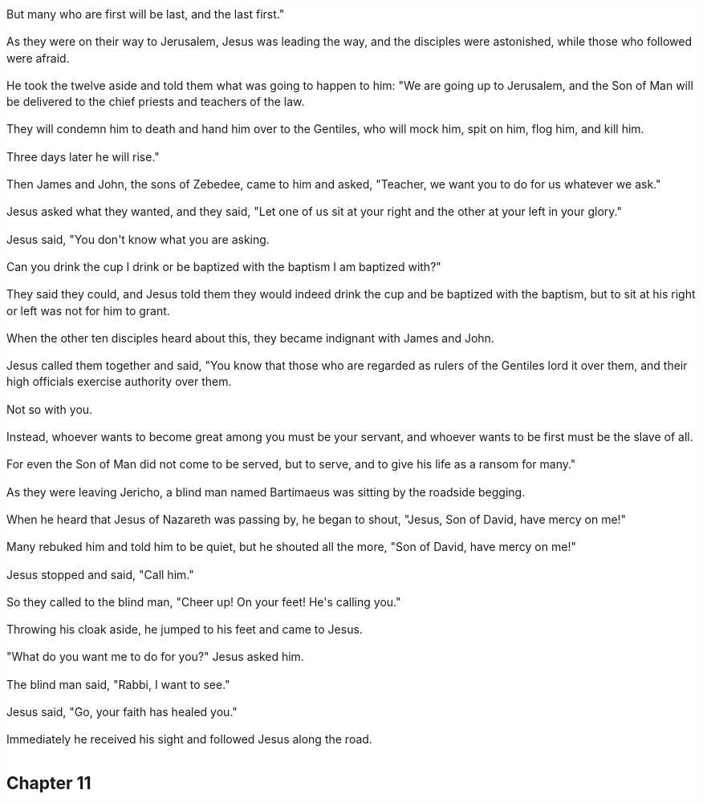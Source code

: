 But many who are first will be last, and the last first."

As they were on their way to Jerusalem, Jesus was leading the way, and the disciples were astonished, while those who followed were afraid.

He took the twelve aside and told them what was going to happen to him: "We are going up to Jerusalem, and the Son of Man will be delivered to the chief priests and teachers of the law.

They will condemn him to death and hand him over to the Gentiles, who will mock him, spit on him, flog him, and kill him.

Three days later he will rise."

Then James and John, the sons of Zebedee, came to him and asked, "Teacher, we want you to do for us whatever we ask."

Jesus asked what they wanted, and they said, "Let one of us sit at your right and the other at your left in your glory."

Jesus said, "You don't know what you are asking.

Can you drink the cup I drink or be baptized with the baptism I am baptized with?"

They said they could, and Jesus told them they would indeed drink the cup and be baptized with the baptism, but to sit at his right or left was not for him to grant.

When the other ten disciples heard about this, they became indignant with James and John.

Jesus called them together and said, "You know that those who are regarded as rulers of the Gentiles lord it over them, and their high officials exercise authority over them.

Not so with you.

Instead, whoever wants to become great among you must be your servant, and whoever wants to be first must be the slave of all.

For even the Son of Man did not come to be served, but to serve, and to give his life as a ransom for many."

As they were leaving Jericho, a blind man named Bartimaeus was sitting by the roadside begging.

When he heard that Jesus of Nazareth was passing by, he began to shout, "Jesus, Son of David, have mercy on me!"

Many rebuked him and told him to be quiet, but he shouted all the more, "Son of David, have mercy on me!"

Jesus stopped and said, "Call him."

So they called to the blind man, "Cheer up! On your feet! He's calling you."

Throwing his cloak aside, he jumped to his feet and came to Jesus.

"What do you want me to do for you?" Jesus asked him.

The blind man said, "Rabbi, I want to see."

Jesus said, "Go, your faith has healed you."

Immediately he received his sight and followed Jesus along the road.

## Chapter 11
